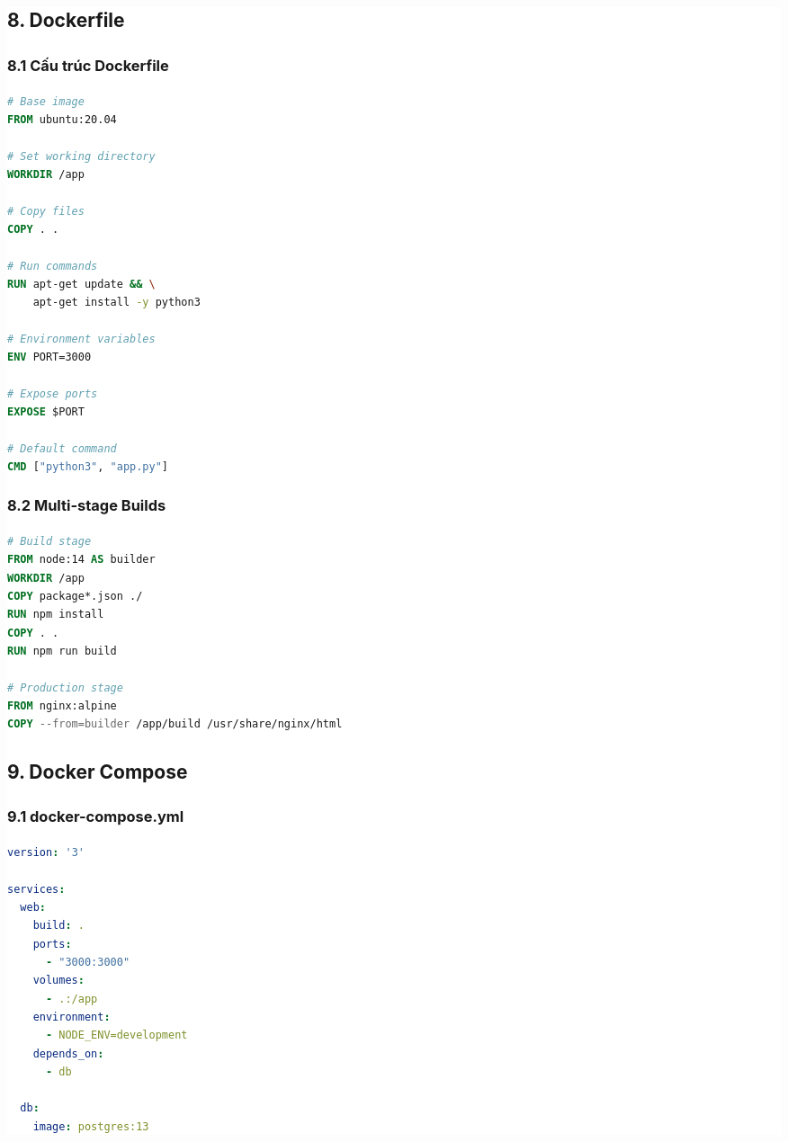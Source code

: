 ## 8. Dockerfile

### 8.1 Cấu trúc Dockerfile
```dockerfile
# Base image
FROM ubuntu:20.04

# Set working directory
WORKDIR /app

# Copy files
COPY . .

# Run commands
RUN apt-get update && \
    apt-get install -y python3

# Environment variables
ENV PORT=3000

# Expose ports
EXPOSE $PORT

# Default command
CMD ["python3", "app.py"]
```

### 8.2 Multi-stage Builds
```dockerfile
# Build stage
FROM node:14 AS builder
WORKDIR /app
COPY package*.json ./
RUN npm install
COPY . .
RUN npm run build

# Production stage
FROM nginx:alpine
COPY --from=builder /app/build /usr/share/nginx/html
```

## 9. Docker Compose

### 9.1 docker-compose.yml
```yaml
version: '3'

services:
  web:
    build: .
    ports:
      - "3000:3000"
    volumes:
      - .:/app
    environment:
      - NODE_ENV=development
    depends_on:
      - db
  
  db:
    image: postgres:13
```